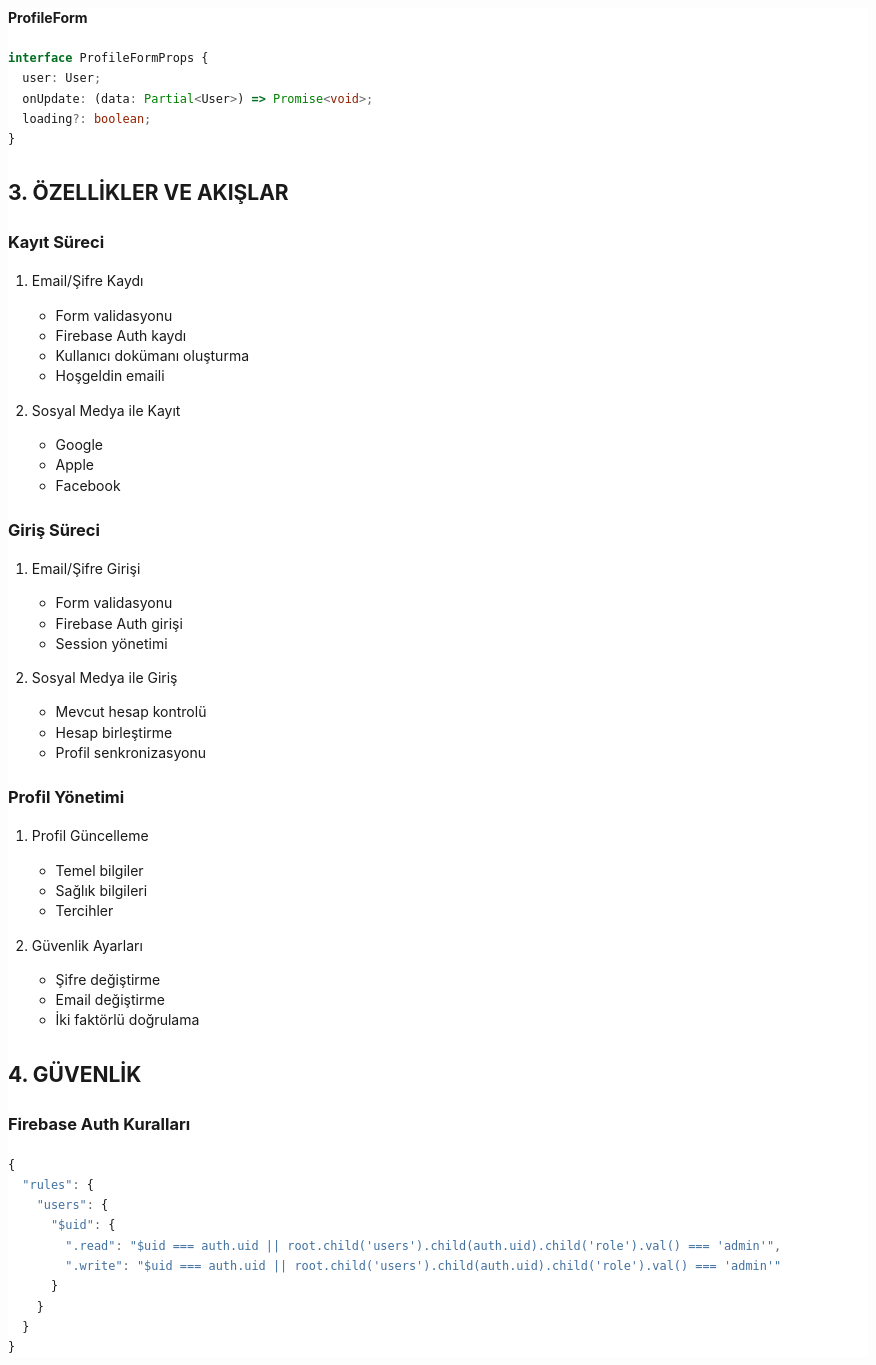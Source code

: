 #### ProfileForm
```typescript
interface ProfileFormProps {
  user: User;
  onUpdate: (data: Partial<User>) => Promise<void>;
  loading?: boolean;
}
```

## 3. ÖZELLİKLER VE AKIŞLAR

### Kayıt Süreci
1. Email/Şifre Kaydı
   - Form validasyonu
   - Firebase Auth kaydı
   - Kullanıcı dokümanı oluşturma
   - Hoşgeldin emaili

2. Sosyal Medya ile Kayıt
   - Google
   - Apple
   - Facebook

### Giriş Süreci
1. Email/Şifre Girişi
   - Form validasyonu
   - Firebase Auth girişi
   - Session yönetimi

2. Sosyal Medya ile Giriş
   - Mevcut hesap kontrolü
   - Hesap birleştirme
   - Profil senkronizasyonu

### Profil Yönetimi
1. Profil Güncelleme
   - Temel bilgiler
   - Sağlık bilgileri
   - Tercihler

2. Güvenlik Ayarları
   - Şifre değiştirme
   - Email değiştirme
   - İki faktörlü doğrulama

## 4. GÜVENLİK

### Firebase Auth Kuralları
```javascript
{
  "rules": {
    "users": {
      "$uid": {
        ".read": "$uid === auth.uid || root.child('users').child(auth.uid).child('role').val() === 'admin'",
        ".write": "$uid === auth.uid || root.child('users').child(auth.uid).child('role').val() === 'admin'"
      }
    }
  }
}
```
